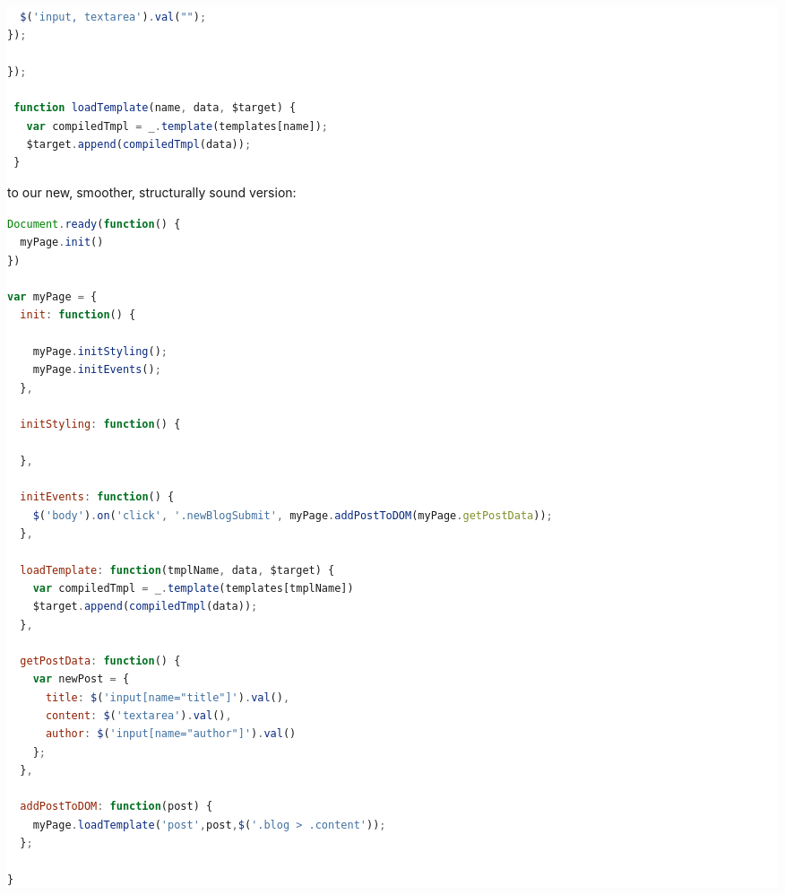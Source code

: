 ```js
  $('input, textarea').val("");
});

});

 function loadTemplate(name, data, $target) {
   var compiledTmpl = _.template(templates[name]);
   $target.append(compiledTmpl(data));
 }
```

to our new, smoother, structurally sound version:

```js
Document.ready(function() {
  myPage.init()
})

var myPage = {
  init: function() {

    myPage.initStyling();
    myPage.initEvents();
  },

  initStyling: function() {

  },

  initEvents: function() {
    $('body').on('click', '.newBlogSubmit', myPage.addPostToDOM(myPage.getPostData));
  },

  loadTemplate: function(tmplName, data, $target) {
    var compiledTmpl = _.template(templates[tmplName])
    $target.append(compiledTmpl(data));
  },

  getPostData: function() {
    var newPost = {
      title: $('input[name="title"]').val(),
      content: $('textarea').val(),
      author: $('input[name="author"]').val()
    };
  },

  addPostToDOM: function(post) {
    myPage.loadTemplate('post',post,$('.blog > .content'));
  };

}
```

